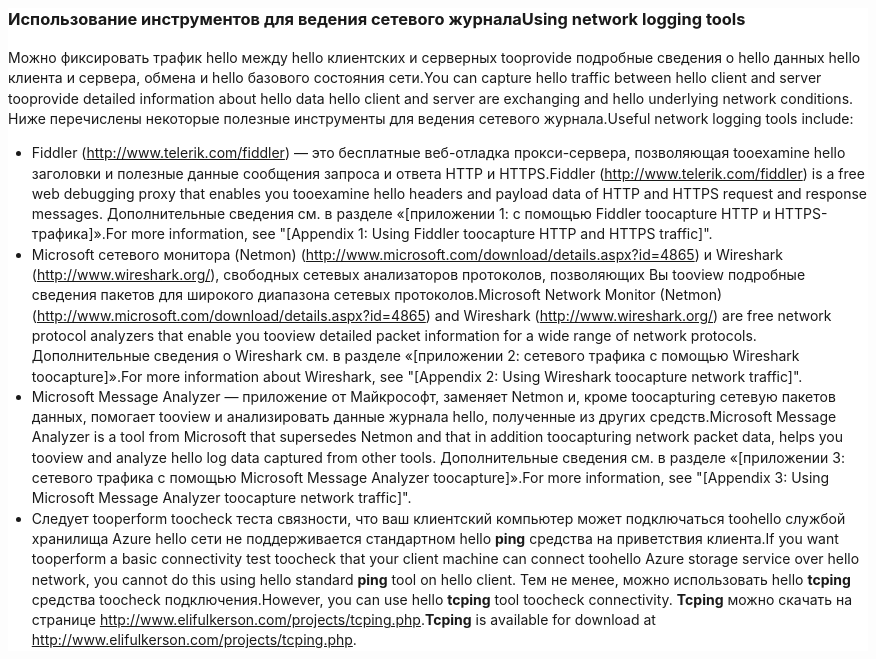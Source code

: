 ### <span data-ttu-id="8c9ce-280"><a name="using-network-logging-tools"></a>Использование инструментов для ведения сетевого журнала</span><span class="sxs-lookup"><span data-stu-id="8c9ce-280"><a name="using-network-logging-tools"></a>Using network logging tools</span></span>
<span data-ttu-id="8c9ce-281">Можно фиксировать трафик hello между hello клиентских и серверных tooprovide подробные сведения о hello данных hello клиента и сервера, обмена и hello базового состояния сети.</span><span class="sxs-lookup"><span data-stu-id="8c9ce-281">You can capture hello traffic between hello client and server tooprovide detailed information about hello data hello client and server are exchanging and hello underlying network conditions.</span></span> <span data-ttu-id="8c9ce-282">Ниже перечислены некоторые полезные инструменты для ведения сетевого журнала.</span><span class="sxs-lookup"><span data-stu-id="8c9ce-282">Useful network logging tools include:</span></span>

* <span data-ttu-id="8c9ce-283">Fiddler (<a href="http://www.telerik.com/fiddler" target="_blank">http://www.telerik.com/fiddler</a>) — это бесплатные веб-отладка прокси-сервера, позволяющая tooexamine hello заголовки и полезные данные сообщения запроса и ответа HTTP и HTTPS.</span><span class="sxs-lookup"><span data-stu-id="8c9ce-283">Fiddler (<a href="http://www.telerik.com/fiddler" target="_blank">http://www.telerik.com/fiddler</a>) is a free web debugging proxy that enables you tooexamine hello headers and payload data of HTTP and HTTPS request and response messages.</span></span> <span data-ttu-id="8c9ce-284">Дополнительные сведения см. в разделе «[приложении 1: с помощью Fiddler toocapture HTTP и HTTPS-трафика]».</span><span class="sxs-lookup"><span data-stu-id="8c9ce-284">For more information, see "[Appendix 1: Using Fiddler toocapture HTTP and HTTPS traffic]".</span></span>
* <span data-ttu-id="8c9ce-285">Microsoft сетевого монитора (Netmon) (<a href="http://www.microsoft.com/download/details.aspx?id=4865" target="_blank">http://www.microsoft.com/download/details.aspx?id=4865</a>) и Wireshark (<a href="http://www.wireshark.org/" target="_blank">http://www.wireshark.org/</a>), свободных сетевых анализаторов протоколов, позволяющих Вы tooview подробные сведения пакетов для широкого диапазона сетевых протоколов.</span><span class="sxs-lookup"><span data-stu-id="8c9ce-285">Microsoft Network Monitor (Netmon) (<a href="http://www.microsoft.com/download/details.aspx?id=4865" target="_blank">http://www.microsoft.com/download/details.aspx?id=4865</a>) and Wireshark (<a href="http://www.wireshark.org/" target="_blank">http://www.wireshark.org/</a>) are free network protocol analyzers that enable you tooview detailed packet information for a wide range of network protocols.</span></span> <span data-ttu-id="8c9ce-286">Дополнительные сведения о Wireshark см. в разделе «[приложении 2: сетевого трафика с помощью Wireshark toocapture]».</span><span class="sxs-lookup"><span data-stu-id="8c9ce-286">For more information about Wireshark, see "[Appendix 2: Using Wireshark toocapture network traffic]".</span></span>
* <span data-ttu-id="8c9ce-287">Microsoft Message Analyzer — приложение от Майкрософт, заменяет Netmon и, кроме toocapturing сетевую пакетов данных, помогает tooview и анализировать данные журнала hello, полученные из других средств.</span><span class="sxs-lookup"><span data-stu-id="8c9ce-287">Microsoft Message Analyzer is a tool from Microsoft that supersedes Netmon and that in addition toocapturing network packet data, helps you tooview and analyze hello log data captured from other tools.</span></span> <span data-ttu-id="8c9ce-288">Дополнительные сведения см. в разделе «[приложении 3: сетевого трафика с помощью Microsoft Message Analyzer toocapture]».</span><span class="sxs-lookup"><span data-stu-id="8c9ce-288">For more information, see "[Appendix 3: Using Microsoft Message Analyzer toocapture network traffic]".</span></span>
* <span data-ttu-id="8c9ce-289">Следует tooperform toocheck теста связности, что ваш клиентский компьютер может подключаться toohello службой хранилища Azure hello сети не поддерживается стандартном hello **ping** средства на приветствия клиента.</span><span class="sxs-lookup"><span data-stu-id="8c9ce-289">If you want tooperform a basic connectivity test toocheck that your client machine can connect toohello Azure storage service over hello network, you cannot do this using hello standard **ping** tool on hello client.</span></span> <span data-ttu-id="8c9ce-290">Тем не менее, можно использовать hello **tcping** средства toocheck подключения.</span><span class="sxs-lookup"><span data-stu-id="8c9ce-290">However, you can use hello **tcping** tool toocheck connectivity.</span></span> <span data-ttu-id="8c9ce-291">**Tcping** можно скачать на странице <a href="http://www.elifulkerson.com/projects/tcping.php" target="_blank">http://www.elifulkerson.com/projects/tcping.php</a>.</span><span class="sxs-lookup"><span data-stu-id="8c9ce-291">**Tcping** is available for download at <a href="http://www.elifulkerson.com/projects/tcping.php" target="_blank">http://www.elifulkerson.com/projects/tcping.php</a>.</span></span>
